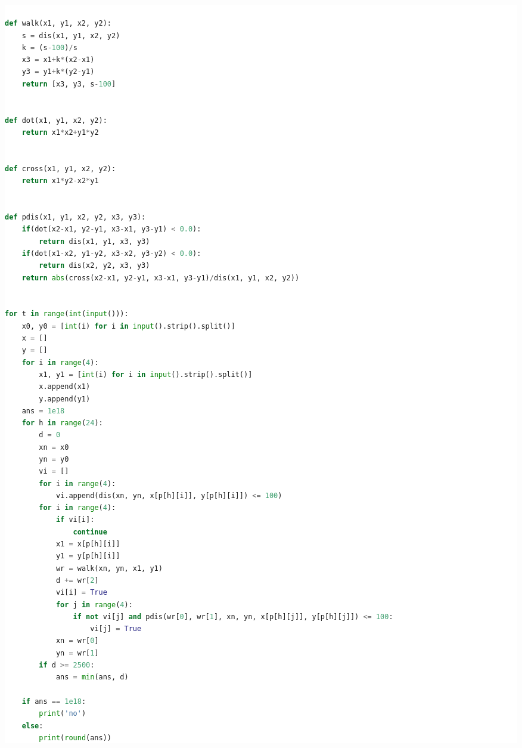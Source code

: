 ```python

def walk(x1, y1, x2, y2):
    s = dis(x1, y1, x2, y2)
    k = (s-100)/s
    x3 = x1+k*(x2-x1)
    y3 = y1+k*(y2-y1)
    return [x3, y3, s-100]


def dot(x1, y1, x2, y2):
    return x1*x2+y1*y2


def cross(x1, y1, x2, y2):
    return x1*y2-x2*y1


def pdis(x1, y1, x2, y2, x3, y3):
    if(dot(x2-x1, y2-y1, x3-x1, y3-y1) < 0.0):
        return dis(x1, y1, x3, y3)
    if(dot(x1-x2, y1-y2, x3-x2, y3-y2) < 0.0):
        return dis(x2, y2, x3, y3)
    return abs(cross(x2-x1, y2-y1, x3-x1, y3-y1)/dis(x1, y1, x2, y2))


for t in range(int(input())):
    x0, y0 = [int(i) for i in input().strip().split()]
    x = []
    y = []
    for i in range(4):
        x1, y1 = [int(i) for i in input().strip().split()]
        x.append(x1)
        y.append(y1)
    ans = 1e18
    for h in range(24):
        d = 0
        xn = x0
        yn = y0
        vi = []
        for i in range(4):
            vi.append(dis(xn, yn, x[p[h][i]], y[p[h][i]]) <= 100)
        for i in range(4):
            if vi[i]:
                continue
            x1 = x[p[h][i]]
            y1 = y[p[h][i]]
            wr = walk(xn, yn, x1, y1)
            d += wr[2]
            vi[i] = True
            for j in range(4):
                if not vi[j] and pdis(wr[0], wr[1], xn, yn, x[p[h][j]], y[p[h][j]]) <= 100:
                    vi[j] = True
            xn = wr[0]
            yn = wr[1]
        if d >= 2500:
            ans = min(ans, d)

    if ans == 1e18:
        print('no')
    else:
        print(round(ans))
```
